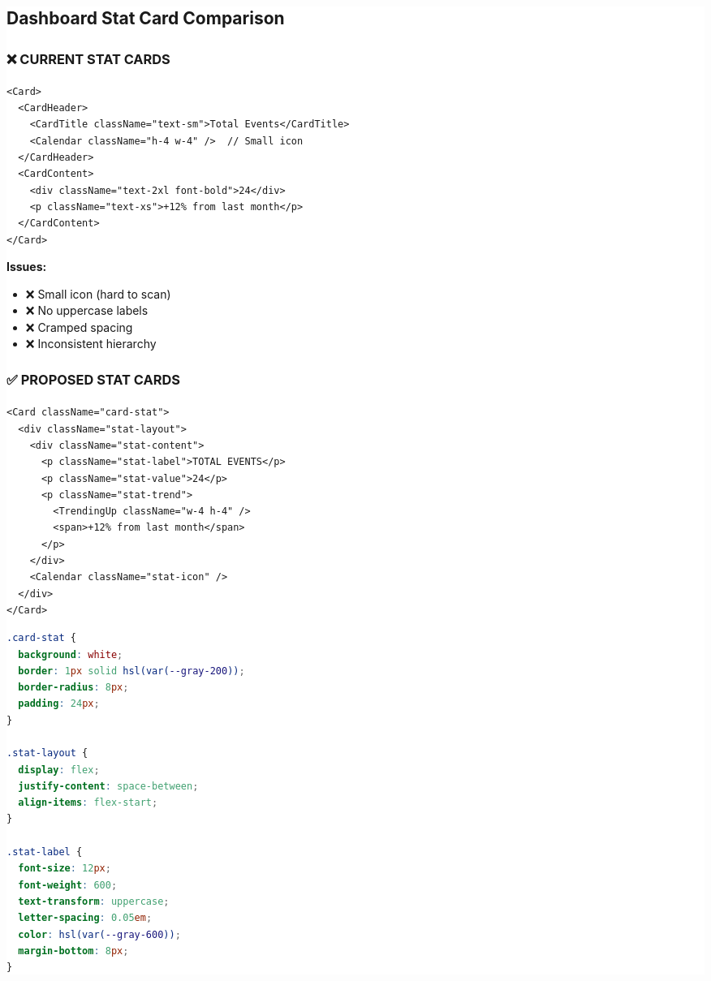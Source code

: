 
## Dashboard Stat Card Comparison

### ❌ CURRENT STAT CARDS

```tsx
<Card>
  <CardHeader>
    <CardTitle className="text-sm">Total Events</CardTitle>
    <Calendar className="h-4 w-4" />  // Small icon
  </CardHeader>
  <CardContent>
    <div className="text-2xl font-bold">24</div>
    <p className="text-xs">+12% from last month</p>
  </CardContent>
</Card>
```

**Issues:**
- ❌ Small icon (hard to scan)
- ❌ No uppercase labels
- ❌ Cramped spacing
- ❌ Inconsistent hierarchy

### ✅ PROPOSED STAT CARDS

```tsx
<Card className="card-stat">
  <div className="stat-layout">
    <div className="stat-content">
      <p className="stat-label">TOTAL EVENTS</p>
      <p className="stat-value">24</p>
      <p className="stat-trend">
        <TrendingUp className="w-4 h-4" />
        <span>+12% from last month</span>
      </p>
    </div>
    <Calendar className="stat-icon" />
  </div>
</Card>
```

```css
.card-stat {
  background: white;
  border: 1px solid hsl(var(--gray-200));
  border-radius: 8px;
  padding: 24px;
}

.stat-layout {
  display: flex;
  justify-content: space-between;
  align-items: flex-start;
}

.stat-label {
  font-size: 12px;
  font-weight: 600;
  text-transform: uppercase;
  letter-spacing: 0.05em;
  color: hsl(var(--gray-600));
  margin-bottom: 8px;
}

```